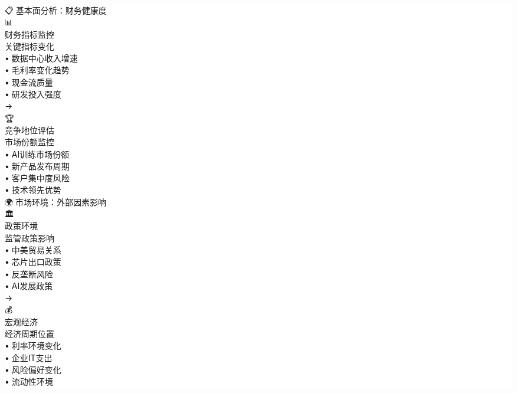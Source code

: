 </div>
</div>


<div class="flowchart-phase">
<div class="phase-title">📋 基本面分析：财务健康度</div>
<div class="phase-steps">
<div class="enhanced-step secondary">
<div class="step-icon">📊</div>
<div class="step-content">
<div class="step-title">财务指标监控</div>
<div class="step-description">关键指标变化</div>
<div class="step-details">
• 数据中心收入增速<br>
• 毛利率变化趋势<br>
• 现金流质量<br>
• 研发投入强度
</div>
</div>
</div>
<div class="arrow-enhanced">→</div>
<div class="enhanced-step secondary">
<div class="step-icon">🏆</div>
<div class="step-content">
<div class="step-title">竞争地位评估</div>
<div class="step-description">市场份额监控</div>
<div class="step-details">
• AI训练市场份额<br>
• 新产品发布周期<br>
• 客户集中度风险<br>
• 技术领先优势
</div>
</div>
</div>
</div>
</div>


<div class="flowchart-phase">
<div class="phase-title">🌍 市场环境：外部因素影响</div>
<div class="phase-steps">
<div class="enhanced-step tertiary">
<div class="step-icon">🏛️</div>
<div class="step-content">
<div class="step-title">政策环境</div>
<div class="step-description">监管政策影响</div>
<div class="step-details">
• 中美贸易关系<br>
• 芯片出口政策<br>
• 反垄断风险<br>
• AI发展政策
</div>
</div>
</div>
<div class="arrow-enhanced">→</div>
<div class="enhanced-step tertiary">
<div class="step-icon">💰</div>
<div class="step-content">
<div class="step-title">宏观经济</div>
<div class="step-description">经济周期位置</div>
<div class="step-details">
• 利率环境变化<br>
• 企业IT支出<br>
• 风险偏好变化<br>
• 流动性环境